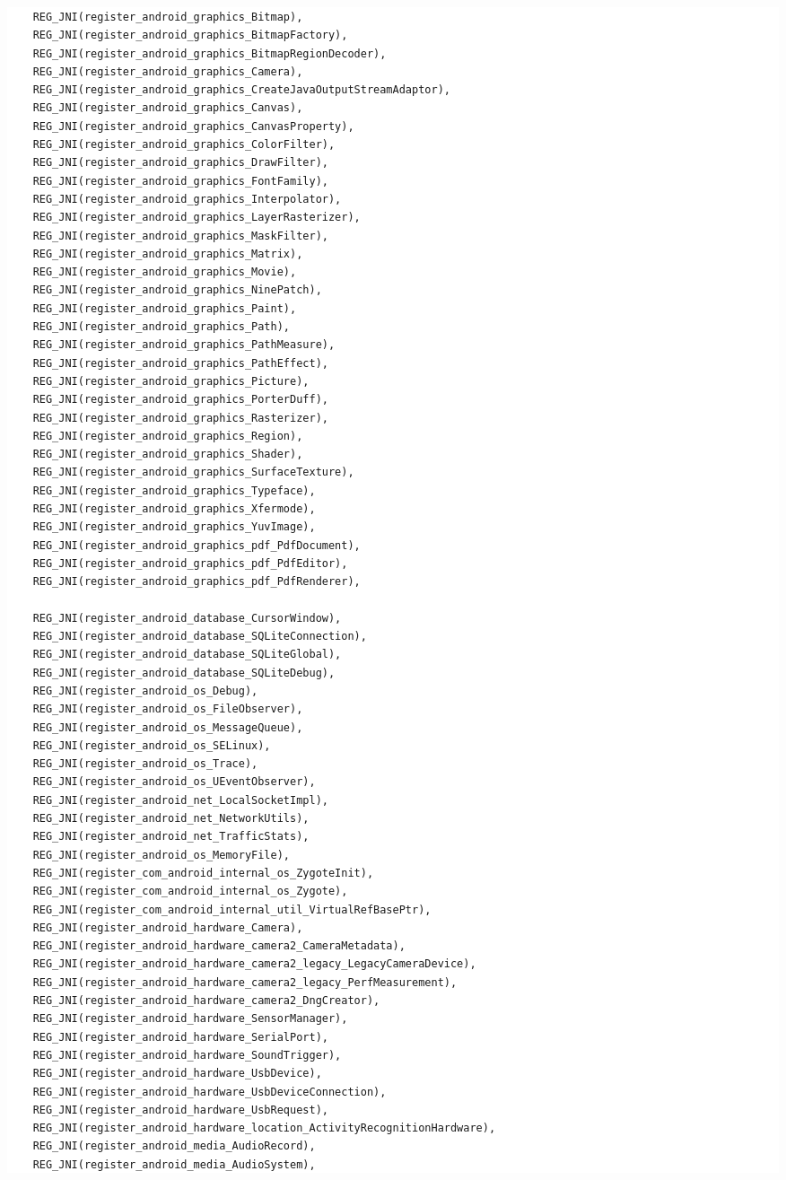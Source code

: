 	    REG_JNI(register_android_graphics_Bitmap),
	    REG_JNI(register_android_graphics_BitmapFactory),
	    REG_JNI(register_android_graphics_BitmapRegionDecoder),
	    REG_JNI(register_android_graphics_Camera),
	    REG_JNI(register_android_graphics_CreateJavaOutputStreamAdaptor),
	    REG_JNI(register_android_graphics_Canvas),
	    REG_JNI(register_android_graphics_CanvasProperty),
	    REG_JNI(register_android_graphics_ColorFilter),
	    REG_JNI(register_android_graphics_DrawFilter),
	    REG_JNI(register_android_graphics_FontFamily),
	    REG_JNI(register_android_graphics_Interpolator),
	    REG_JNI(register_android_graphics_LayerRasterizer),
	    REG_JNI(register_android_graphics_MaskFilter),
	    REG_JNI(register_android_graphics_Matrix),
	    REG_JNI(register_android_graphics_Movie),
	    REG_JNI(register_android_graphics_NinePatch),
	    REG_JNI(register_android_graphics_Paint),
	    REG_JNI(register_android_graphics_Path),
	    REG_JNI(register_android_graphics_PathMeasure),
	    REG_JNI(register_android_graphics_PathEffect),
	    REG_JNI(register_android_graphics_Picture),
	    REG_JNI(register_android_graphics_PorterDuff),
	    REG_JNI(register_android_graphics_Rasterizer),
	    REG_JNI(register_android_graphics_Region),
	    REG_JNI(register_android_graphics_Shader),
	    REG_JNI(register_android_graphics_SurfaceTexture),
	    REG_JNI(register_android_graphics_Typeface),
	    REG_JNI(register_android_graphics_Xfermode),
	    REG_JNI(register_android_graphics_YuvImage),
	    REG_JNI(register_android_graphics_pdf_PdfDocument),
	    REG_JNI(register_android_graphics_pdf_PdfEditor),
	    REG_JNI(register_android_graphics_pdf_PdfRenderer),

	    REG_JNI(register_android_database_CursorWindow),
	    REG_JNI(register_android_database_SQLiteConnection),
	    REG_JNI(register_android_database_SQLiteGlobal),
	    REG_JNI(register_android_database_SQLiteDebug),
	    REG_JNI(register_android_os_Debug),
	    REG_JNI(register_android_os_FileObserver),
	    REG_JNI(register_android_os_MessageQueue),
	    REG_JNI(register_android_os_SELinux),
	    REG_JNI(register_android_os_Trace),
	    REG_JNI(register_android_os_UEventObserver),
	    REG_JNI(register_android_net_LocalSocketImpl),
	    REG_JNI(register_android_net_NetworkUtils),
	    REG_JNI(register_android_net_TrafficStats),
	    REG_JNI(register_android_os_MemoryFile),
	    REG_JNI(register_com_android_internal_os_ZygoteInit),
	    REG_JNI(register_com_android_internal_os_Zygote),
	    REG_JNI(register_com_android_internal_util_VirtualRefBasePtr),
	    REG_JNI(register_android_hardware_Camera),
	    REG_JNI(register_android_hardware_camera2_CameraMetadata),
	    REG_JNI(register_android_hardware_camera2_legacy_LegacyCameraDevice),
	    REG_JNI(register_android_hardware_camera2_legacy_PerfMeasurement),
	    REG_JNI(register_android_hardware_camera2_DngCreator),
	    REG_JNI(register_android_hardware_SensorManager),
	    REG_JNI(register_android_hardware_SerialPort),
	    REG_JNI(register_android_hardware_SoundTrigger),
	    REG_JNI(register_android_hardware_UsbDevice),
	    REG_JNI(register_android_hardware_UsbDeviceConnection),
	    REG_JNI(register_android_hardware_UsbRequest),
	    REG_JNI(register_android_hardware_location_ActivityRecognitionHardware),
	    REG_JNI(register_android_media_AudioRecord),
	    REG_JNI(register_android_media_AudioSystem),